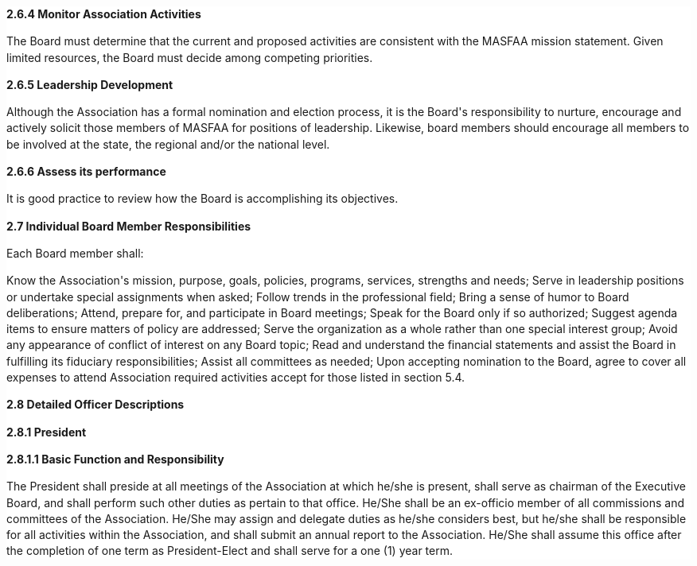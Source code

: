 **2.6.4 Monitor Association Activities**

The Board must determine that the current and proposed activities are consistent with the MASFAA mission statement. Given limited resources, the Board must decide among competing priorities.

**2.6.5 Leadership Development**

Although the Association has a formal nomination and election process, it is the Board's responsibility to nurture, encourage and actively solicit those members of MASFAA for positions of leadership. Likewise, board members should encourage all members to be involved at the state, the regional and/or the national level.

**2.6.6 Assess its performance**

It is good practice to review how the Board is accomplishing its objectives.





**2.7 Individual Board Member Responsibilities**

Each Board member shall:


  Know the Association's mission, purpose, goals, policies, programs, services, strengths and needs;
  Serve in leadership positions or undertake special assignments when asked;
  Follow trends in the professional field;
  Bring a sense of humor to Board deliberations;
  Attend, prepare for, and participate in Board meetings;
  Speak for the Board only if so authorized;
  Suggest agenda items to ensure matters of policy are addressed;
  Serve the organization as a whole rather than one special interest group;
  Avoid any appearance of conflict of interest on any Board topic;
  Read and understand the financial statements and assist the Board in fulfilling its fiduciary responsibilities;
  Assist all committees as needed;
  Upon accepting nomination to the Board, agree to cover all expenses to attend Association required activities accept for those listed in section 5.4.



**2.8 Detailed Officer Descriptions**





**2.8.1 President**

**2.8.1.1 Basic Function and Responsibility**

The President shall preside at all meetings of the Association at which he/she is present, shall serve as chairman of the Executive Board, and shall perform such other duties as pertain to that office. He/She shall be an ex-officio member of all commissions and committees of the Association. He/She may assign and delegate duties as he/she considers best, but he/she shall be responsible for all activities within the Association, and shall submit an annual report to the Association. He/She shall assume this office after the completion of one term as President-Elect and shall serve for a one (1) year term.



